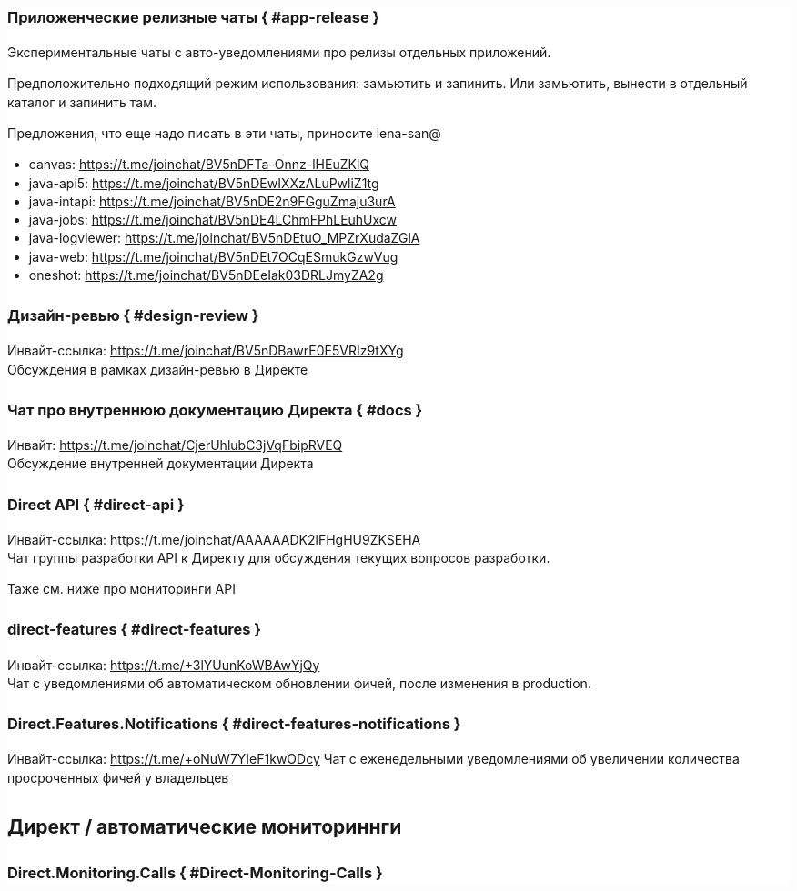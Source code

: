 
### Приложенческие релизные чаты { #app-release }

Экспериментальные чаты с авто-уведомлениями про релизы отдельных приложений.

Предположительно подходящий режим использования: замьютить и запинить.
Или замьютить, вынести в отдельный каталог и запинить там.

Предложения, что еще надо писать в эти чаты, приносите lena-san@

- canvas: <https://t.me/joinchat/BV5nDFTa-Onnz-lHEuZKlQ>
- java-api5: <https://t.me/joinchat/BV5nDEwIXXzALuPwliZ1tg>
- java-intapi: <https://t.me/joinchat/BV5nDE2n9FGguZmaju3urA>
- java-jobs: <https://t.me/joinchat/BV5nDE4LChmFPhLEuhUxcw>
- java-logviewer: <https://t.me/joinchat/BV5nDEtuO_MPZrXudaZGlA>
- java-web: <https://t.me/joinchat/BV5nDEt7OCqESmukGzwVug>
- oneshot: <https://t.me/joinchat/BV5nDEeIak03DRLJmyZA2g>


### Дизайн-ревью { #design-review }

Инвайт-ссылка: <https://t.me/joinchat/BV5nDBawrE0E5VRIz9tXYg>  
Обсуждения в рамках дизайн-ревью в Директе


### Чат про внутреннюю документацию Директа { #docs }

Инвайт: <https://t.me/joinchat/CjerUhlubC3jVqFbipRVEQ>  
Обсуждение внутренней документации Директа


### Direct API { #direct-api }

Инвайт-ссылка: <https://t.me/joinchat/AAAAAADK2lFHgHU9ZKSEHA>  
Чат группы разработки API к Директу для обсуждения текущих вопросов разработки.

Таже см. ниже про мониторинги API


### direct-features { #direct-features }

Инвайт-ссылка: <https://t.me/+3lYUunKoWBAwYjQy>  
Чат с уведомлениями об автоматическом обновлении фичей, после изменения в production.


### Direct.Features.Notifications { #direct-features-notifications }

Инвайт-ссылка: <https://t.me/+oNuW7YIeF1kwODcy>
Чат с еженедельными уведомлениями об увеличении количества просроченных фичей у владельцев


## Директ / автоматические мониториннги

### Direct.Monitoring.Calls { #Direct-Monitoring-Calls }
